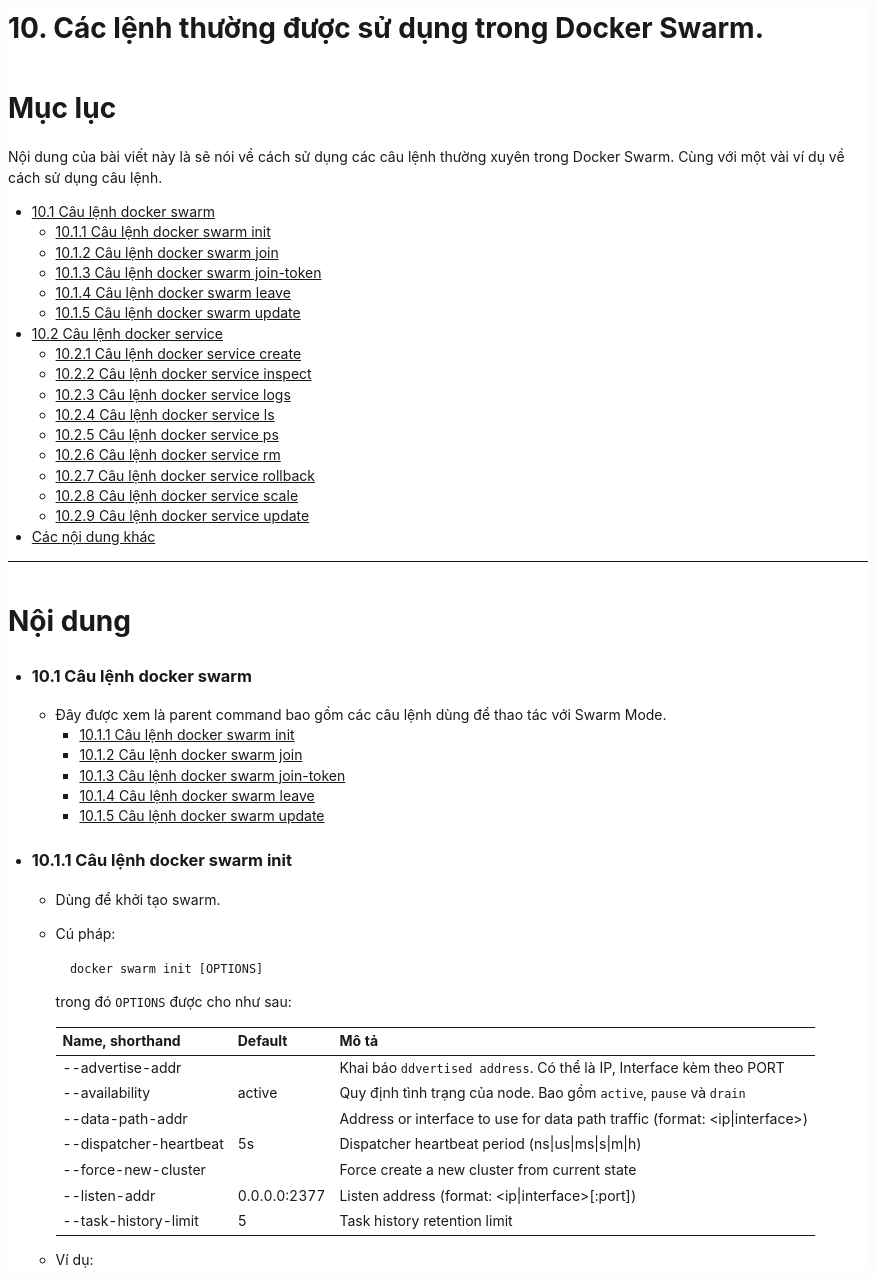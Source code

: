 # 10. Các lệnh thường được sử dụng trong Docker Swarm.

# Mục lục

Nội dung của bài viết này là sẽ nói về cách sử dụng các câu lệnh thường xuyên trong Docker Swarm. Cùng với một vài ví dụ về cách sử dụng câu lệnh.

- [10.1 Câu lệnh docker swarm](#docker-swarm)
  - [10.1.1 Câu lệnh docker swarm init](#docker-swarm-init)
  - [10.1.2 Câu lệnh docker swarm join](#docker-swarm-join)
  - [10.1.3 Câu lệnh docker swarm join-token](#docker-swarm-join-token)
  - [10.1.4 Câu lệnh docker swarm leave](#docker-swarm-leave)
  - [10.1.5 Câu lệnh docker swarm update](#docker-swarm-update)
- [10.2 Câu lệnh docker service](#docker-service)
  - [10.2.1 Câu lệnh docker service create](#docker-service-create)
  - [10.2.2 Câu lệnh docker service inspect](#docker-service-inspect)
  - [10.2.3 Câu lệnh docker service logs](#docker-service-logs)
  - [10.2.4 Câu lệnh docker service ls](#docker-service-ls)
  - [10.2.5 Câu lệnh docker service ps](#docker-service-ps)
  - [10.2.6 Câu lệnh docker service rm](#docker-service-rm)
  - [10.2.7 Câu lệnh docker service rollback](#docker-service-rollback)
  - [10.2.8 Câu lệnh docker service scale](#docker-service-scale)
  - [10.2.9 Câu lệnh docker service update](#docker-service-update)
- [Các nội dung khác](#content-others)

---

# <a name="content">Nội dung</a>

- ### <a name="docker-swarm-init">10.1 Câu lệnh docker swarm</a>

  - Đây được xem là parent command bao gồm các câu lệnh dùng để thao tác với Swarm Mode.
    - [10.1.1 Câu lệnh docker swarm init](#docker-swarm-init)
    - [10.1.2 Câu lệnh docker swarm join](#docker-swarm-join)
    - [10.1.3 Câu lệnh docker swarm join-token](#docker-swarm-join-token)
    - [10.1.4 Câu lệnh docker swarm leave](#docker-swarm-leave)
    - [10.1.5 Câu lệnh docker swarm update](#docker-swarm-update)

- ### <a name="docker-swarm-init">10.1.1 Câu lệnh docker swarm init</a>

  - Dùng để khởi tạo swarm.
  - Cú pháp:

          docker swarm init [OPTIONS]

    trong đó `OPTIONS` được cho như sau:

    | Name, shorthand        | Default      | Mô tả                                                                       |
    | ---------------------- | ------------ | --------------------------------------------------------------------------- |
    | --advertise-addr       |              | Khai báo `ddvertised address`. Có thể là IP, Interface kèm theo PORT        |
    | --availability         | active       | Quy định tình trạng của node. Bao gồm `active`, `pause` và `drain`          |
    | --data-path-addr       |              | Address or interface to use for data path traffic (format: <ip\|interface>) |
    | --dispatcher-heartbeat | 5s           | Dispatcher heartbeat period (ns\|us\|ms\|s\|m\|h)                           |
    | --force-new-cluster    |              | Force create a new cluster from current state                               |
    | --listen-addr          | 0.0.0.0:2377 | Listen address (format: <ip\|interface>[:port])                             |
    | --task-history-limit   | 5            | Task history retention limit                                                |

  - Ví dụ:
